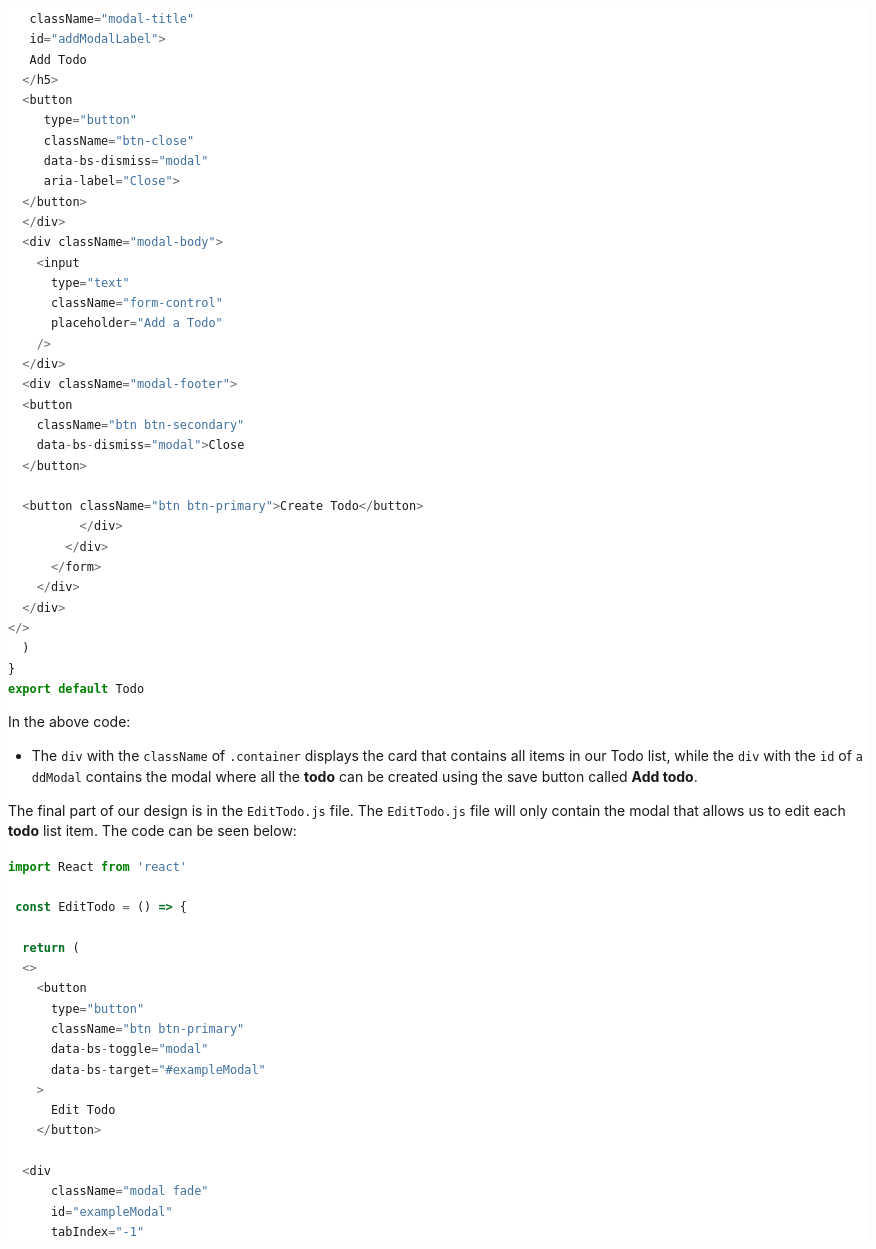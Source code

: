 ```javascript
   className="modal-title"
   id="addModalLabel">
   Add Todo
  </h5>
  <button
     type="button"
     className="btn-close"
     data-bs-dismiss="modal"
     aria-label="Close">
  </button>
  </div>
  <div className="modal-body">
    <input
      type="text"
      className="form-control"
      placeholder="Add a Todo"
    />
  </div>
  <div className="modal-footer">
  <button
    className="btn btn-secondary"
    data-bs-dismiss="modal">Close
  </button>

  <button className="btn btn-primary">Create Todo</button>
          </div>
        </div>
      </form>
    </div>
  </div>
</>
  )
}
export default Todo
```

In the above code:

- The `div` with the `className` of `.container` displays the card that contains all items in our Todo list, while the `div` with the `id` of `addModal` contains the modal where all the **todo** can be created using the save button called **Add todo**.

The final part of our design is in the `EditTodo.js` file. The `EditTodo.js` file will only contain the modal that allows us to edit each **todo** list item. The code can be seen below:

```javascript
import React from 'react'

 const EditTodo = () => {

  return (
  <>
    <button
      type="button"
      className="btn btn-primary"
      data-bs-toggle="modal"
      data-bs-target="#exampleModal"
    >
      Edit Todo
    </button>

  <div
      className="modal fade"
      id="exampleModal"
      tabIndex="-1"
```
